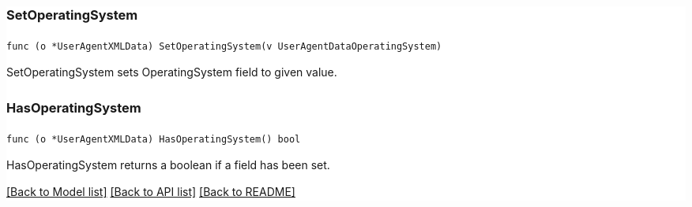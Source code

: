 ### SetOperatingSystem

`func (o *UserAgentXMLData) SetOperatingSystem(v UserAgentDataOperatingSystem)`

SetOperatingSystem sets OperatingSystem field to given value.

### HasOperatingSystem

`func (o *UserAgentXMLData) HasOperatingSystem() bool`

HasOperatingSystem returns a boolean if a field has been set.


[[Back to Model list]](../README.md#documentation-for-models) [[Back to API list]](../README.md#documentation-for-api-endpoints) [[Back to README]](../README.md)


